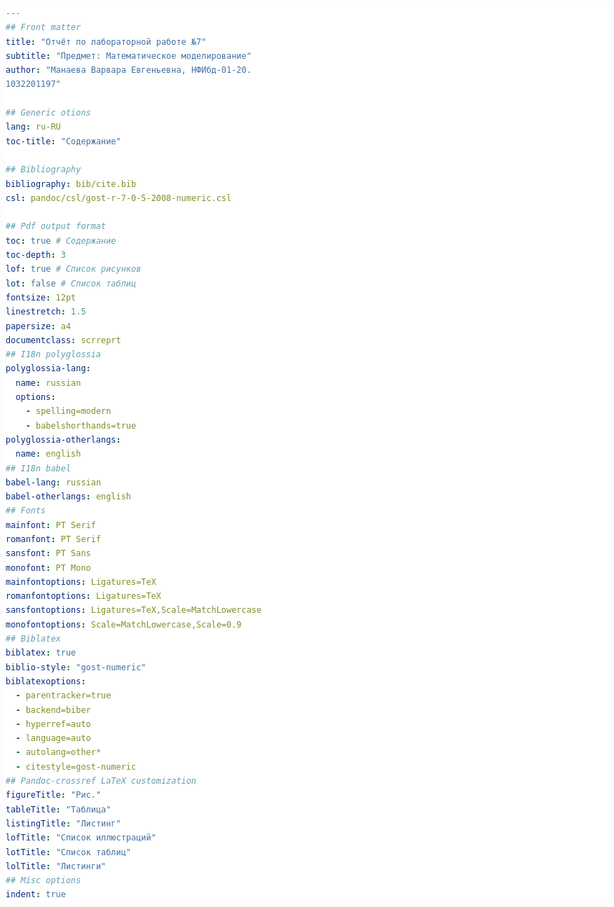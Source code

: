 ```yaml
---
## Front matter
title: "Отчёт по лабораторной работе №7"
subtitle: "Предмет: Математическое моделирование"
author: "Манаева Варвара Евгеньевна, НФИбд-01-20.
1032201197"

## Generic otions
lang: ru-RU
toc-title: "Содержание"

## Bibliography
bibliography: bib/cite.bib
csl: pandoc/csl/gost-r-7-0-5-2008-numeric.csl

## Pdf output format
toc: true # Содержание
toc-depth: 3
lof: true # Список рисунков
lot: false # Список таблиц
fontsize: 12pt
linestretch: 1.5
papersize: a4
documentclass: scrreprt
## I18n polyglossia
polyglossia-lang:
  name: russian
  options:
	- spelling=modern
	- babelshorthands=true
polyglossia-otherlangs:
  name: english
## I18n babel
babel-lang: russian
babel-otherlangs: english
## Fonts
mainfont: PT Serif
romanfont: PT Serif
sansfont: PT Sans
monofont: PT Mono
mainfontoptions: Ligatures=TeX
romanfontoptions: Ligatures=TeX
sansfontoptions: Ligatures=TeX,Scale=MatchLowercase
monofontoptions: Scale=MatchLowercase,Scale=0.9
## Biblatex
biblatex: true
biblio-style: "gost-numeric"
biblatexoptions:
  - parentracker=true
  - backend=biber
  - hyperref=auto
  - language=auto
  - autolang=other*
  - citestyle=gost-numeric
## Pandoc-crossref LaTeX customization
figureTitle: "Рис."
tableTitle: "Таблица"
listingTitle: "Листинг"
lofTitle: "Список иллюстраций"
lotTitle: "Список таблиц"
lolTitle: "Листинги"
## Misc options
indent: true
```